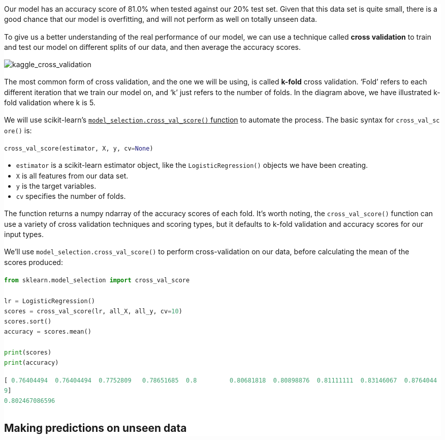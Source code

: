 Our model has an accuracy score of 81.0% when tested against our 20% test set. Given that this data set is quite small, there is a good chance that our model is overfitting, and will not perform as well on totally unseen data.

To give us a better understanding of the real performance of our model, we can use a technique called  **cross validation**  to train and test our model on different splits of our data, and then average the accuracy scores.

![kaggle_cross_validation](https://www.dataquest.io/wp-content/uploads/kaggle_cross_validation.svg)

The most common form of cross validation, and the one we will be using, is called  **k-fold**  cross validation. ‘Fold’ refers to each different iteration that we train our model on, and ‘k’ just refers to the number of folds. In the diagram above, we have illustrated k-fold validation where k is 5.

We will use scikit-learn’s  [`model_selection.cross_val_score()`  function](http://scikit-learn.org/stable/modules/generated/sklearn.model_selection.cross_val_score.html#sklearn.model_selection.cross_val_score)  to automate the process. The basic syntax for  `cross_val_score()`  is:

```python
cross_val_score(estimator, X, y, cv=None)
```

-   `estimator`  is a scikit-learn estimator object, like the  `LogisticRegression()`  objects we have been creating.
-   `X`  is all features from our data set.
-   `y`  is the target variables.
-   `cv`  specifies the number of folds.

The function returns a numpy ndarray of the accuracy scores of each fold. It’s worth noting, the  `cross_val_score()`  function can use a variety of cross validation techniques and scoring types, but it defaults to k-fold validation and accuracy scores for our input types.

We’ll use  `model_selection.cross_val_score()`  to perform cross-validation on our data, before calculating the mean of the  
scores produced:

```python
from sklearn.model_selection import cross_val_score

lr = LogisticRegression()
scores = cross_val_score(lr, all_X, all_y, cv=10)
scores.sort()
accuracy = scores.mean()

print(scores)
print(accuracy)
```

```python
[ 0.76404494  0.76404494  0.7752809   0.78651685  0.8         0.80681818  0.80898876  0.81111111  0.83146067  0.87640449]
0.802467086596
```

## Making predictions on unseen data
